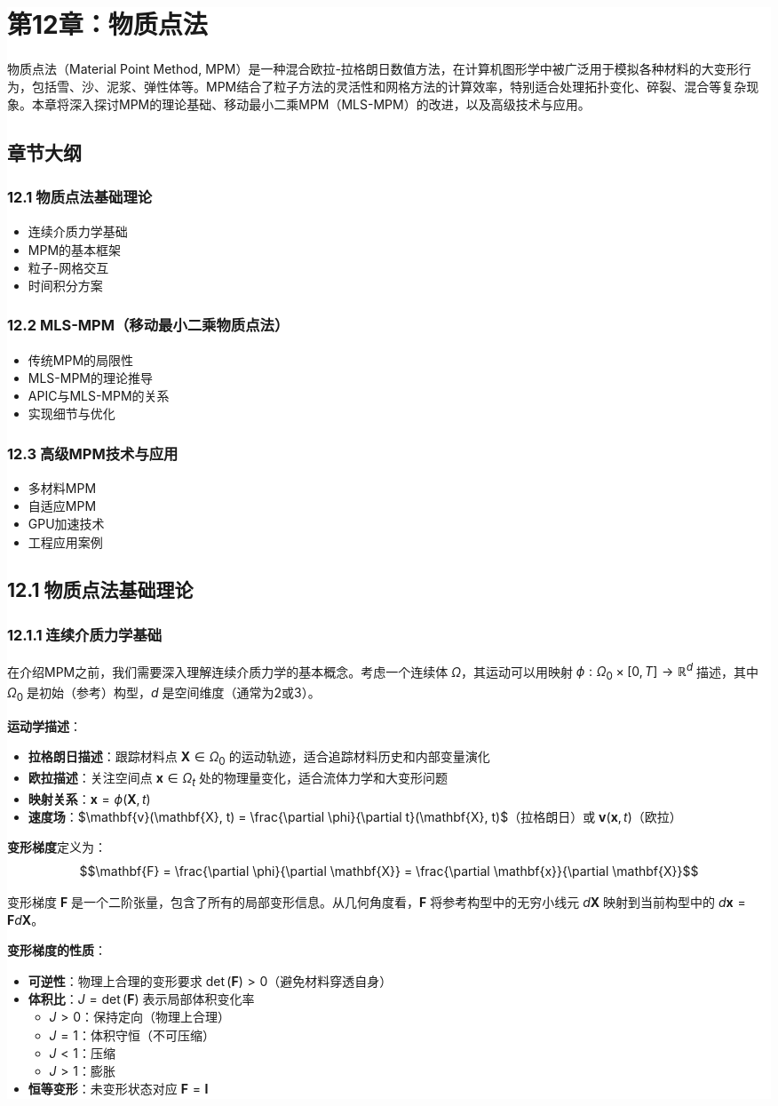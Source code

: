 # 第12章：物质点法

物质点法（Material Point Method, MPM）是一种混合欧拉-拉格朗日数值方法，在计算机图形学中被广泛用于模拟各种材料的大变形行为，包括雪、沙、泥浆、弹性体等。MPM结合了粒子方法的灵活性和网格方法的计算效率，特别适合处理拓扑变化、碎裂、混合等复杂现象。本章将深入探讨MPM的理论基础、移动最小二乘MPM（MLS-MPM）的改进，以及高级技术与应用。

## 章节大纲

### 12.1 物质点法基础理论
- 连续介质力学基础
- MPM的基本框架
- 粒子-网格交互
- 时间积分方案

### 12.2 MLS-MPM（移动最小二乘物质点法）
- 传统MPM的局限性
- MLS-MPM的理论推导
- APIC与MLS-MPM的关系
- 实现细节与优化

### 12.3 高级MPM技术与应用
- 多材料MPM
- 自适应MPM
- GPU加速技术
- 工程应用案例

## 12.1 物质点法基础理论

### 12.1.1 连续介质力学基础

在介绍MPM之前，我们需要深入理解连续介质力学的基本概念。考虑一个连续体 $\Omega$，其运动可以用映射 $\phi: \Omega_0 \times [0,T] \rightarrow \mathbb{R}^d$ 描述，其中 $\Omega_0$ 是初始（参考）构型，$d$ 是空间维度（通常为2或3）。

**运动学描述**：
- **拉格朗日描述**：跟踪材料点 $\mathbf{X} \in \Omega_0$ 的运动轨迹，适合追踪材料历史和内部变量演化
- **欧拉描述**：关注空间点 $\mathbf{x} \in \Omega_t$ 处的物理量变化，适合流体力学和大变形问题
- **映射关系**：$\mathbf{x} = \phi(\mathbf{X}, t)$
- **速度场**：$\mathbf{v}(\mathbf{X}, t) = \frac{\partial \phi}{\partial t}(\mathbf{X}, t)$（拉格朗日）或 $\mathbf{v}(\mathbf{x}, t)$（欧拉）

**变形梯度**定义为：
$$\mathbf{F} = \frac{\partial \phi}{\partial \mathbf{X}} = \frac{\partial \mathbf{x}}{\partial \mathbf{X}}$$

变形梯度 $\mathbf{F}$ 是一个二阶张量，包含了所有的局部变形信息。从几何角度看，$\mathbf{F}$ 将参考构型中的无穷小线元 $d\mathbf{X}$ 映射到当前构型中的 $d\mathbf{x} = \mathbf{F} d\mathbf{X}$。

**变形梯度的性质**：
- **可逆性**：物理上合理的变形要求 $\det(\mathbf{F}) > 0$（避免材料穿透自身）
- **体积比**：$J = \det(\mathbf{F})$ 表示局部体积变化率
  - $J > 0$：保持定向（物理上合理）
  - $J = 1$：体积守恒（不可压缩）
  - $J < 1$：压缩
  - $J > 1$：膨胀
- **恒等变形**：未变形状态对应 $\mathbf{F} = \mathbf{I}$

